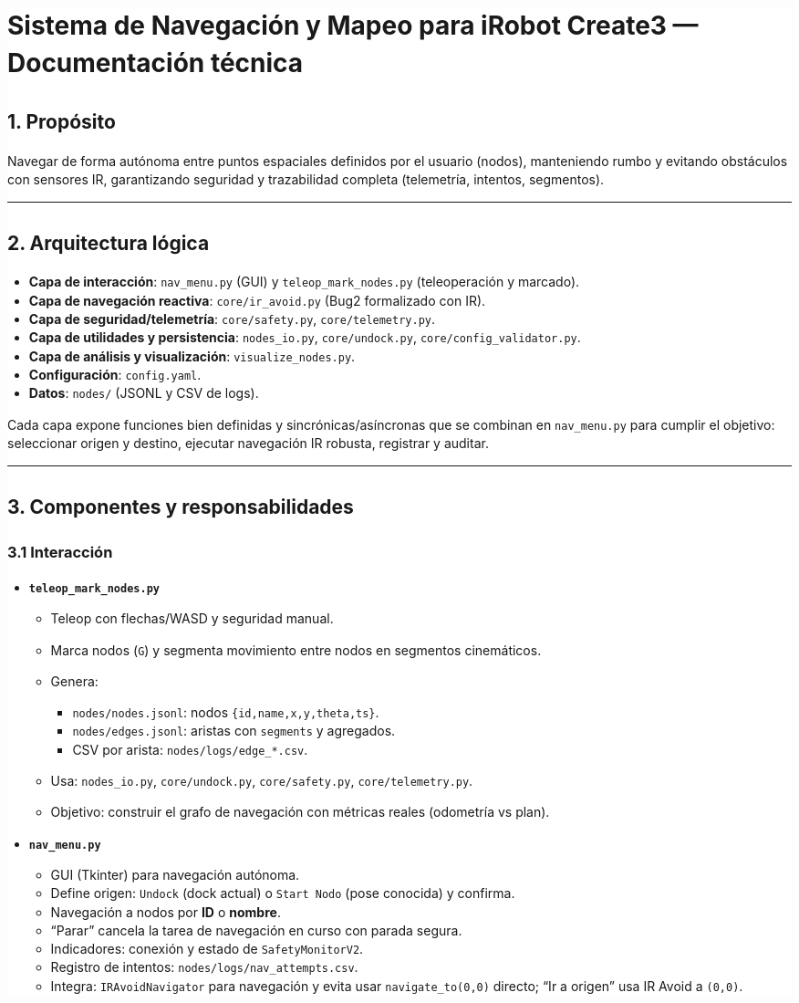 # Sistema de Navegación y Mapeo para iRobot Create3 — Documentación técnica

## 1. Propósito

Navegar de forma autónoma entre puntos espaciales definidos por el usuario (nodos), manteniendo rumbo y evitando obstáculos con sensores IR, garantizando seguridad y trazabilidad completa (telemetría, intentos, segmentos).

---

## 2. Arquitectura lógica

* **Capa de interacción**: `nav_menu.py` (GUI) y `teleop_mark_nodes.py` (teleoperación y marcado).
* **Capa de navegación reactiva**: `core/ir_avoid.py` (Bug2 formalizado con IR).
* **Capa de seguridad/telemetría**: `core/safety.py`, `core/telemetry.py`.
* **Capa de utilidades y persistencia**: `nodes_io.py`, `core/undock.py`, `core/config_validator.py`.
* **Capa de análisis y visualización**: `visualize_nodes.py`.
* **Configuración**: `config.yaml`.
* **Datos**: `nodes/` (JSONL y CSV de logs).

Cada capa expone funciones bien definidas y sincrónicas/asíncronas que se combinan en `nav_menu.py` para cumplir el objetivo: seleccionar origen y destino, ejecutar navegación IR robusta, registrar y auditar.

---

## 3. Componentes y responsabilidades

### 3.1 Interacción

* **`teleop_mark_nodes.py`**

  * Teleop con flechas/WASD y seguridad manual.
  * Marca nodos (`G`) y segmenta movimiento entre nodos en segmentos cinemáticos.
  * Genera:

    * `nodes/nodes.jsonl`: nodos `{id,name,x,y,theta,ts}`.
    * `nodes/edges.jsonl`: aristas con `segments` y agregados.
    * CSV por arista: `nodes/logs/edge_*.csv`.
  * Usa: `nodes_io.py`, `core/undock.py`, `core/safety.py`, `core/telemetry.py`.
  * Objetivo: construir el grafo de navegación con métricas reales (odometría vs plan).

* **`nav_menu.py`**

  * GUI (Tkinter) para navegación autónoma.
  * Define origen: `Undock` (dock actual) o `Start Nodo` (pose conocida) y confirma.
  * Navegación a nodos por **ID** o **nombre**.
  * “Parar” cancela la tarea de navegación en curso con parada segura.
  * Indicadores: conexión y estado de `SafetyMonitorV2`.
  * Registro de intentos: `nodes/logs/nav_attempts.csv`.
  * Integra: `IRAvoidNavigator` para navegación y evita usar `navigate_to(0,0)` directo; “Ir a origen” usa IR Avoid a `(0,0)`.
